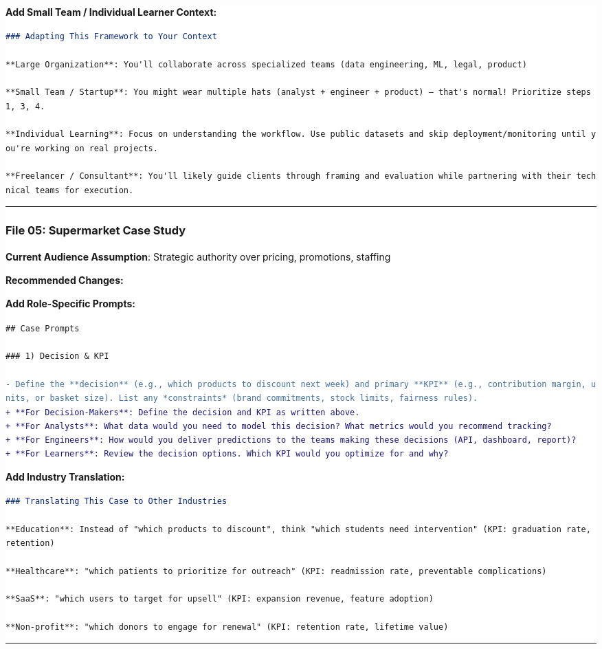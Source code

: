**Add Small Team / Individual Learner Context:**
```markdown
### Adapting This Framework to Your Context

**Large Organization**: You'll collaborate across specialized teams (data engineering, ML, legal, product)

**Small Team / Startup**: You might wear multiple hats (analyst + engineer + product) — that's normal! Prioritize steps 1, 3, 4.

**Individual Learning**: Focus on understanding the workflow. Use public datasets and skip deployment/monitoring until you're working on real projects.

**Freelancer / Consultant**: You'll likely guide clients through framing and evaluation while partnering with their technical teams for execution.
```

---

### File 05: Supermarket Case Study

**Current Audience Assumption**: Strategic authority over pricing, promotions, staffing

**Recommended Changes:**

**Add Role-Specific Prompts:**
```diff
## Case Prompts

### 1) Decision & KPI

- Define the **decision** (e.g., which products to discount next week) and primary **KPI** (e.g., contribution margin, units, or basket size). List any *constraints* (brand commitments, stock limits, fairness rules).
+ **For Decision-Makers**: Define the decision and KPI as written above.
+ **For Analysts**: What data would you need to model this decision? What metrics would you recommend tracking?
+ **For Engineers**: How would you deliver predictions to the teams making these decisions (API, dashboard, report)?
+ **For Learners**: Review the decision options. Which KPI would you optimize for and why?
```

**Add Industry Translation:**
```markdown
### Translating This Case to Other Industries

**Education**: Instead of "which products to discount", think "which students need intervention" (KPI: graduation rate, retention)

**Healthcare**: "which patients to prioritize for outreach" (KPI: readmission rate, preventable complications)

**SaaS**: "which users to target for upsell" (KPI: expansion revenue, feature adoption)

**Non-profit**: "which donors to engage for renewal" (KPI: retention rate, lifetime value)
```

---